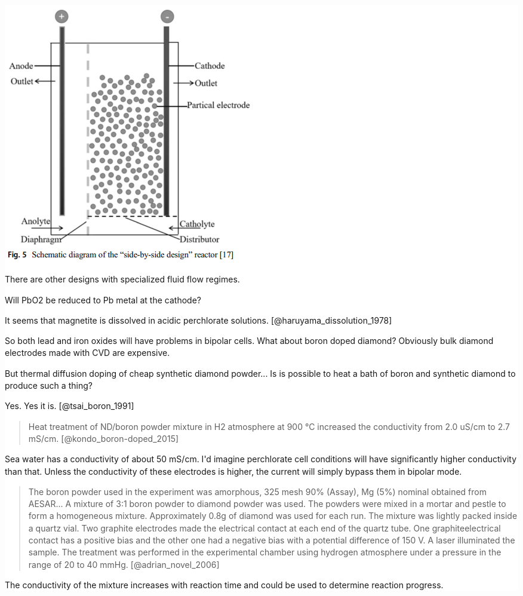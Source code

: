 ![](/assets/img/chlorate/Fig5.png)

There are other designs with specialized fluid flow regimes.

Will PbO2 be reduced to Pb metal at the cathode?

It seems that magnetite is dissolved in acidic perchlorate solutions. [@haruyama_dissolution_1978]

So both lead and iron oxides will have problems in bipolar cells. What about boron doped diamond? Obviously bulk diamond electrodes made with CVD are expensive.

But thermal diffusion doping of cheap synthetic diamond powder... Is is possible to heat a bath of boron and synthetic diamond to produce such a thing?

Yes. Yes it is. [@tsai_boron_1991]

> Heat treatment of ND/boron powder mixture in H2 atmosphere at 900 °C increased the conductivity from 2.0 uS/cm to 2.7 mS/cm. [@kondo_boron-doped_2015]

Sea water has a conductivity of about 50 mS/cm. I'd imagine perchlorate cell conditions will have significantly higher conductivity than that. Unless the conductivity of these electrodes is higher, the current will simply bypass them in bipolar mode.

> The boron powder used in the experiment was amorphous, 325 mesh 90% (Assay), Mg (5%) nominal obtained from AESAR... A mixture of 3:1 boron powder to diamond powder was used. The powders were mixed in a mortar and pestle to form a homogeneous mixture. Approximately 0.8g of diamond was used for each run. The mixture was lightly packed inside a quartz vial. Two graphite electrodes made the electrical contact at each end of the quartz tube. One graphiteelectrical contact has a positive bias and the other one had a negative bias with a potential difference of 150 V. A laser illuminated the sample. The treatment was performed in the experimental chamber using hydrogen atmosphere under a pressure in the range of 20 to 40 mmHg. [@adrian_novel_2006]

The conductivity of the mixture increases with reaction time and could be used to determine reaction progress.
